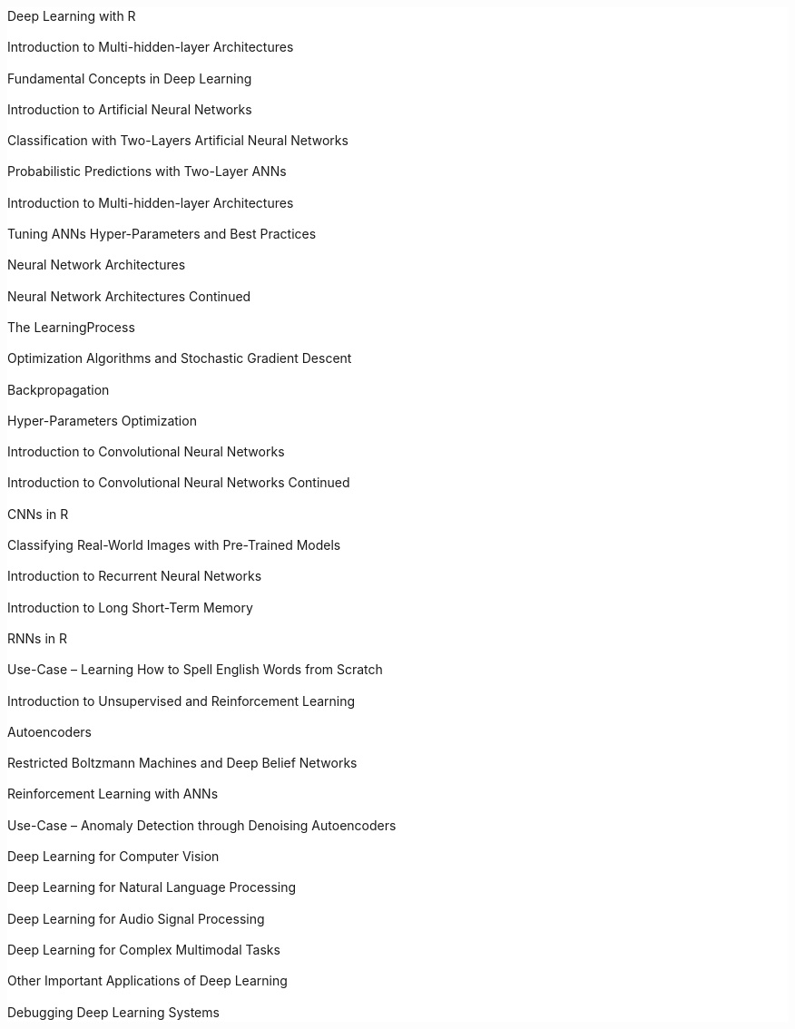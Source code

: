 Deep Learning with R

Introduction to Multi-hidden-layer Architectures

Fundamental Concepts in Deep Learning

Introduction to Artificial Neural Networks

Classification with Two-Layers Artificial Neural Networks

Probabilistic Predictions with Two-Layer ANNs

Introduction to Multi-hidden-layer Architectures

Tuning ANNs Hyper-Parameters and Best Practices

Neural Network Architectures

Neural Network Architectures Continued

The LearningProcess

Optimization Algorithms and Stochastic Gradient Descent

Backpropagation

Hyper-Parameters Optimization

Introduction to Convolutional Neural Networks

Introduction to Convolutional Neural Networks Continued

CNNs in R

Classifying Real-World Images with Pre-Trained Models

Introduction to Recurrent Neural Networks

Introduction to Long Short-Term Memory

RNNs in R

Use-Case – Learning How to Spell English Words from Scratch

Introduction to Unsupervised and Reinforcement Learning

Autoencoders

Restricted Boltzmann Machines and Deep Belief Networks

Reinforcement Learning with ANNs

Use-Case – Anomaly Detection through Denoising Autoencoders

Deep Learning for Computer Vision

Deep Learning for Natural Language Processing

Deep Learning for Audio Signal Processing

Deep Learning for Complex Multimodal Tasks

Other Important Applications of Deep Learning

Debugging Deep Learning Systems
